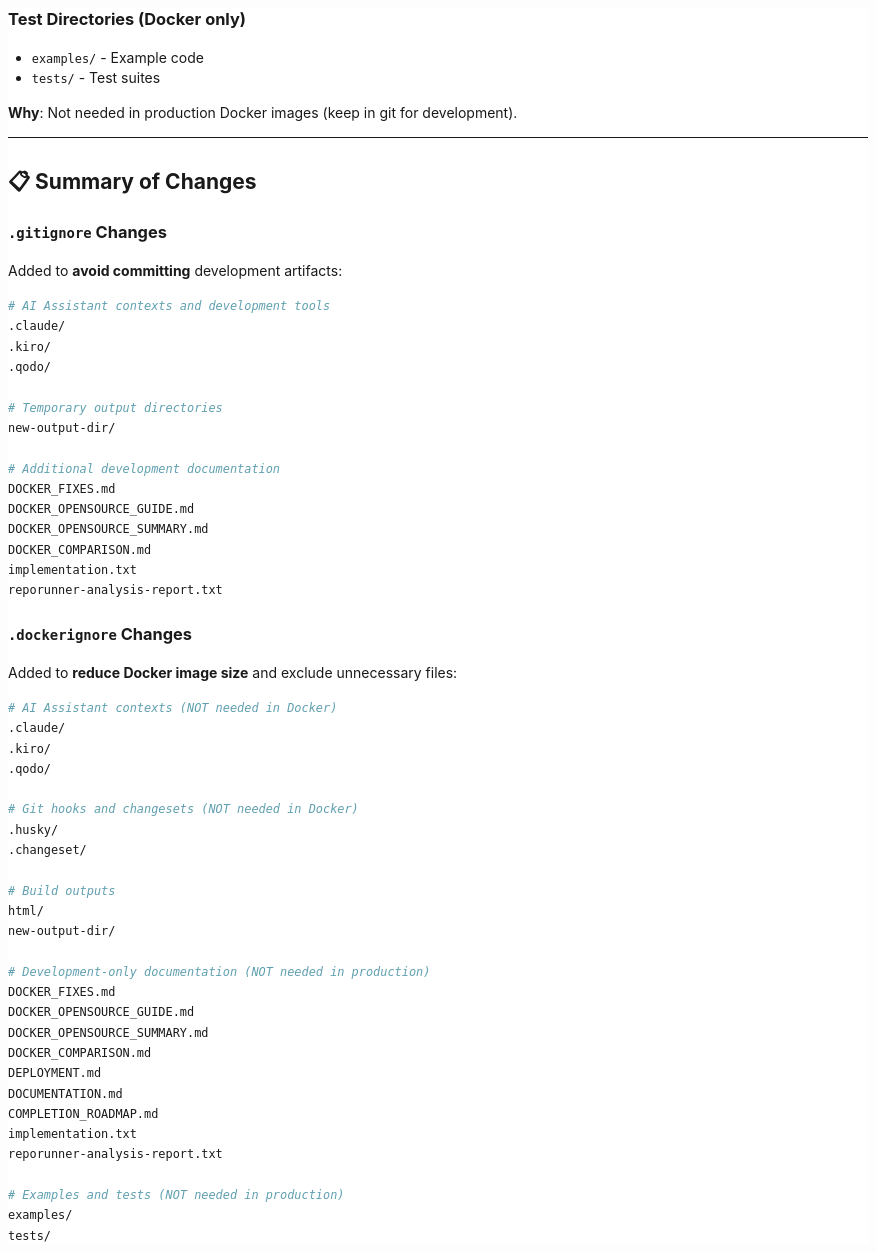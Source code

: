 ### **Test Directories** (Docker only)
- `examples/` - Example code
- `tests/` - Test suites

**Why**: Not needed in production Docker images (keep in git for development).

---

## 📋 Summary of Changes

### `.gitignore` Changes
Added to **avoid committing** development artifacts:
```bash
# AI Assistant contexts and development tools
.claude/
.kiro/
.qodo/

# Temporary output directories
new-output-dir/

# Additional development documentation
DOCKER_FIXES.md
DOCKER_OPENSOURCE_GUIDE.md
DOCKER_OPENSOURCE_SUMMARY.md
DOCKER_COMPARISON.md
implementation.txt
reporunner-analysis-report.txt
```

### `.dockerignore` Changes
Added to **reduce Docker image size** and exclude unnecessary files:
```bash
# AI Assistant contexts (NOT needed in Docker)
.claude/
.kiro/
.qodo/

# Git hooks and changesets (NOT needed in Docker)
.husky/
.changeset/

# Build outputs
html/
new-output-dir/

# Development-only documentation (NOT needed in production)
DOCKER_FIXES.md
DOCKER_OPENSOURCE_GUIDE.md
DOCKER_OPENSOURCE_SUMMARY.md
DOCKER_COMPARISON.md
DEPLOYMENT.md
DOCUMENTATION.md
COMPLETION_ROADMAP.md
implementation.txt
reporunner-analysis-report.txt

# Examples and tests (NOT needed in production)
examples/
tests/
```
